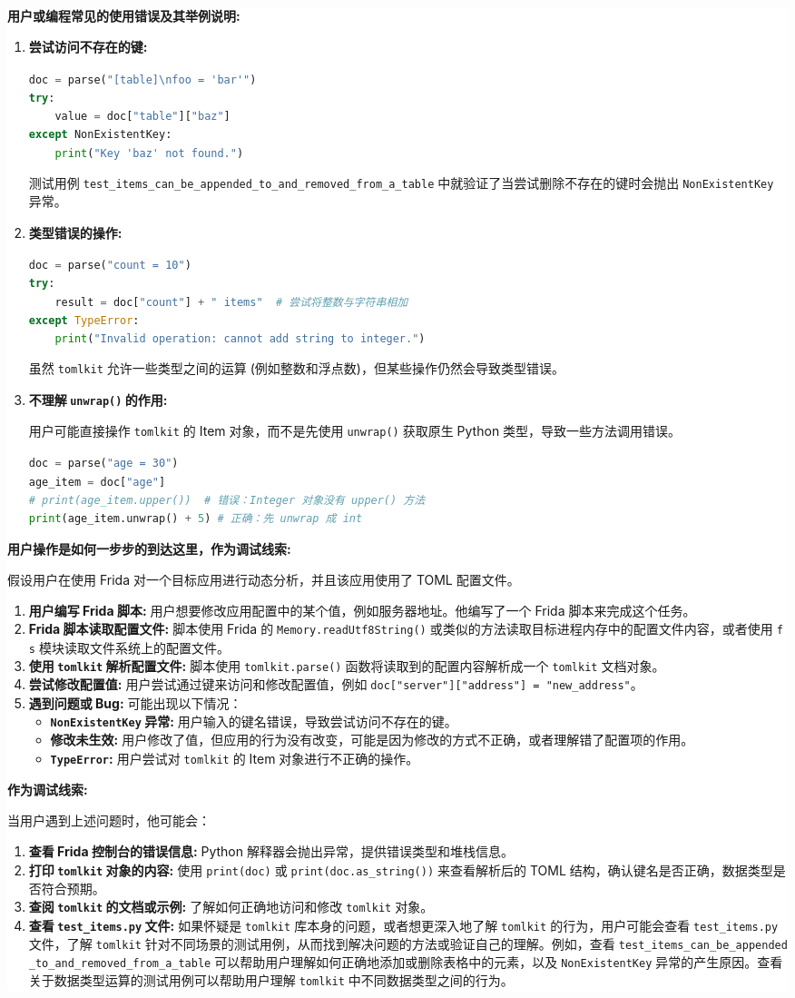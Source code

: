 **用户或编程常见的使用错误及其举例说明:**

1. **尝试访问不存在的键:**

   ```python
   doc = parse("[table]\nfoo = 'bar'")
   try:
       value = doc["table"]["baz"]
   except NonExistentKey:
       print("Key 'baz' not found.")
   ```
   测试用例 `test_items_can_be_appended_to_and_removed_from_a_table` 中就验证了当尝试删除不存在的键时会抛出 `NonExistentKey` 异常。

2. **类型错误的操作:**

   ```python
   doc = parse("count = 10")
   try:
       result = doc["count"] + " items"  # 尝试将整数与字符串相加
   except TypeError:
       print("Invalid operation: cannot add string to integer.")
   ```
   虽然 `tomlkit` 允许一些类型之间的运算 (例如整数和浮点数)，但某些操作仍然会导致类型错误。

3. **不理解 `unwrap()` 的作用:**

   用户可能直接操作 `tomlkit` 的 Item 对象，而不是先使用 `unwrap()` 获取原生 Python 类型，导致一些方法调用错误。

   ```python
   doc = parse("age = 30")
   age_item = doc["age"]
   # print(age_item.upper())  # 错误：Integer 对象没有 upper() 方法
   print(age_item.unwrap() + 5) # 正确：先 unwrap 成 int
   ```

**用户操作是如何一步步的到达这里，作为调试线索:**

假设用户在使用 Frida 对一个目标应用进行动态分析，并且该应用使用了 TOML 配置文件。

1. **用户编写 Frida 脚本:**  用户想要修改应用配置中的某个值，例如服务器地址。他编写了一个 Frida 脚本来完成这个任务。
2. **Frida 脚本读取配置文件:** 脚本使用 Frida 的 `Memory.readUtf8String()` 或类似的方法读取目标进程内存中的配置文件内容，或者使用 `fs` 模块读取文件系统上的配置文件。
3. **使用 `tomlkit` 解析配置文件:** 脚本使用 `tomlkit.parse()` 函数将读取到的配置内容解析成一个 `tomlkit` 文档对象。
4. **尝试修改配置值:** 用户尝试通过键来访问和修改配置值，例如 `doc["server"]["address"] = "new_address"`。
5. **遇到问题或 Bug:**  可能出现以下情况：
   - **`NonExistentKey` 异常:** 用户输入的键名错误，导致尝试访问不存在的键。
   - **修改未生效:**  用户修改了值，但应用的行为没有改变，可能是因为修改的方式不正确，或者理解错了配置项的作用。
   - **`TypeError`:** 用户尝试对 `tomlkit` 的 Item 对象进行不正确的操作。

**作为调试线索:**

当用户遇到上述问题时，他可能会：

1. **查看 Frida 控制台的错误信息:**  Python 解释器会抛出异常，提供错误类型和堆栈信息。
2. **打印 `tomlkit` 对象的内容:** 使用 `print(doc)` 或 `print(doc.as_string())` 来查看解析后的 TOML 结构，确认键名是否正确，数据类型是否符合预期。
3. **查阅 `tomlkit` 的文档或示例:** 了解如何正确地访问和修改 `tomlkit` 对象。
4. **查看 `test_items.py` 文件:**  如果怀疑是 `tomlkit` 库本身的问题，或者想更深入地了解 `tomlkit` 的行为，用户可能会查看 `test_items.py` 文件，了解 `tomlkit` 针对不同场景的测试用例，从而找到解决问题的方法或验证自己的理解。例如，查看 `test_items_can_be_appended_to_and_removed_from_a_table` 可以帮助用户理解如何正确地添加或删除表格中的元素，以及 `NonExistentKey` 异常的产生原因。查看关于数据类型运算的测试用例可以帮助用户理解 `tomlkit` 中不同数据类型之间的行为。
